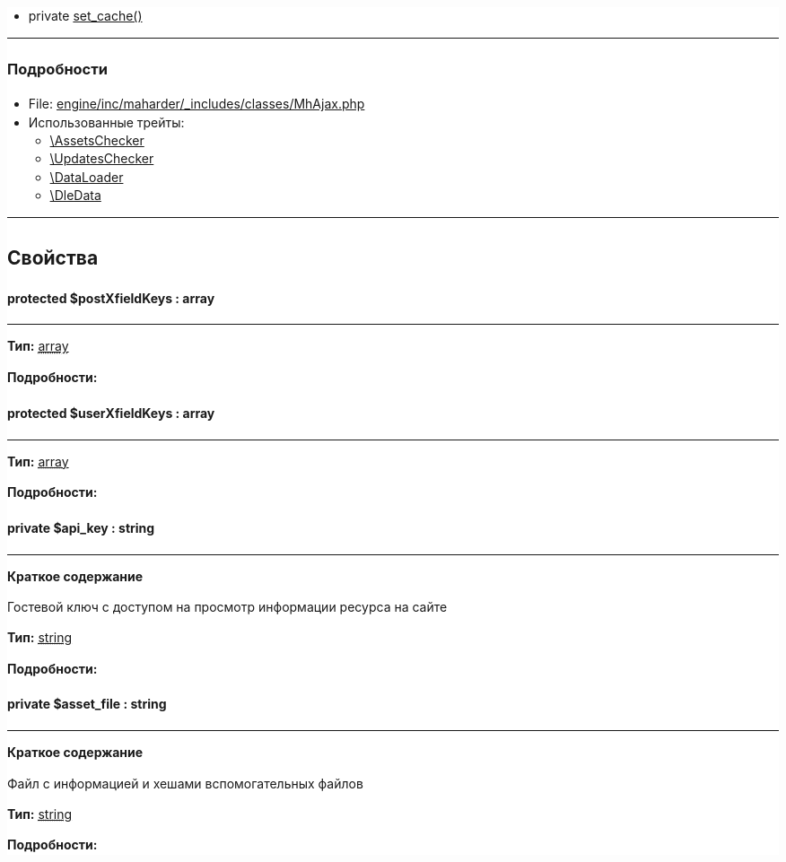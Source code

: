 * private [set_cache()](#method_set_cache)

---

### Подробности

* File: [engine/inc/maharder/_includes/classes/MhAjax.php](../../engine/inc/maharder/_includes/classes/MhAjax.php)
* Использованные трейты:
  * [\AssetsChecker](../classes/AssetsChecker.md)
  * [\UpdatesChecker](../classes/UpdatesChecker.md)
  * [\DataLoader](../classes/DataLoader.md)
  * [\DleData](../classes/DleData.md)

---

## Свойства
<a id="property_postXfieldKeys"></a>
#### protected $postXfieldKeys : array
---
**Тип:** <a href="../array"><abbr title="array">array</abbr></a>

**Подробности:**


<a id="property_userXfieldKeys"></a>
#### protected $userXfieldKeys : array
---
**Тип:** <a href="../array"><abbr title="array">array</abbr></a>

**Подробности:**


<a id="property_api_key"></a>
#### private $api_key : string
---
**Краткое содержание**

Гостевой ключ с доступом на просмотр информации ресурса на сайте

**Тип:** <a href="../string"><abbr title="string">string</abbr></a>

**Подробности:**


<a id="property_asset_file"></a>
#### private $asset_file : string
---
**Краткое содержание**

Файл с информацией и хешами вспомогательных файлов

**Тип:** <a href="../string"><abbr title="string">string</abbr></a>

**Подробности:**

